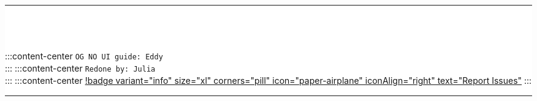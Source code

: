 ***
###### ‎   
:::content-center
``OG NO UI guide: Eddy``     
:::
:::content-center
``Redone by: Julia``  
:::
:::content-center
[!badge variant="info" size="xl" corners="pill" icon="paper-airplane" iconAlign="right" text="Report Issues"](http://aihubdocs.github.io/en/#contributions)
::: 
***